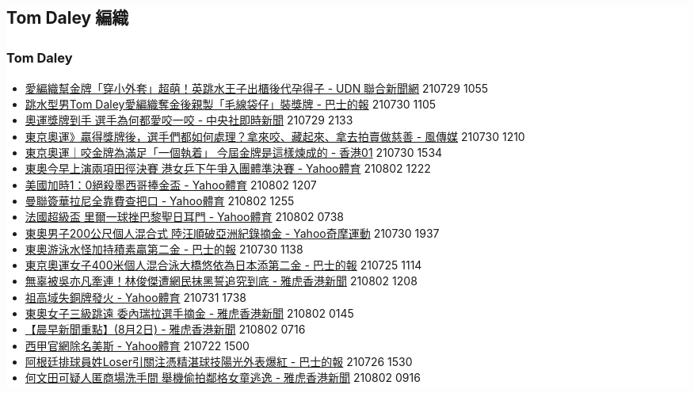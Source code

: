 ## Tom Daley 編織

### Tom Daley


- [愛編織幫金牌「穿小外套」超萌！英跳水王子出櫃後代孕得子 - UDN 聯合新聞網](https://udn.com/news/story/122349/5635184 "愛編織幫金牌「穿小外套」超萌！英跳水王子出櫃後代孕得子 - UDN 聯合新聞網") 210729 1055
- [跳水型男Tom Daley愛編織奪金後親製「毛線袋仔」裝獎牌 - 巴士的報](https://www.bastillepost.com/hongkong/article/8895648-%E8%B7%B3%E6%B0%B4%E5%9E%8B%E7%94%B7tom-daley%E6%84%9B%E7%B7%A8%E7%B9%94-%E5%A5%AA%E9%87%91%E5%BE%8C%E8%A6%AA%E8%A3%BD%E3%80%8C%E6%AF%9B%E7%B7%9A%E8%A2%8B%E4%BB%94%E3%80%8D%E8%A3%9D%E7%8D%8E%E7%89%8C/ "跳水型男Tom Daley愛編織奪金後親製「毛線袋仔」裝獎牌 - 巴士的報") 210730 1105
- [奧運獎牌到手 選手為何都愛咬一咬 - 中央社即時新聞](https://www.cna.com.tw/news/firstnews/202107290373.aspx "奧運獎牌到手 選手為何都愛咬一咬 - 中央社即時新聞") 210729 2133
- [東京奧運》贏得獎牌後，選手們都如何處理？拿來咬、藏起來、拿去拍賣做慈善 - 風傳媒](https://www.storm.mg/article/3846929 "東京奧運》贏得獎牌後，選手們都如何處理？拿來咬、藏起來、拿去拍賣做慈善 - 風傳媒") 210730 1210
- [東京奧運｜咬金牌為滿足「一個執着」 今屆金牌是這樣煉成的 - 香港01](https://www.hk01.com/%E5%8D%B3%E6%99%82%E9%AB%94%E8%82%B2/657363/%E6%9D%B1%E4%BA%AC%E5%A5%A7%E9%81%8B-%E5%92%AC%E9%87%91%E7%89%8C%E7%82%BA%E6%BB%BF%E8%B6%B3-%E4%B8%80%E5%80%8B%E5%9F%B7%E7%9D%80-%E4%BB%8A%E5%B1%86%E9%87%91%E7%89%8C%E6%98%AF%E9%80%99%E6%A8%A3%E7%85%89%E6%88%90%E7%9A%84 "東京奧運｜咬金牌為滿足「一個執着」 今屆金牌是這樣煉成的 - 香港01") 210730 1534
- [東奧今早上演兩項田徑決賽 港女乒下午爭入團體準決賽 - Yahoo體育](https://hk.sports.yahoo.com/news/%E6%9D%B1%E5%A5%A7%E4%BB%8A%E6%97%A9%E4%B8%8A%E6%BC%94%E5%85%A9%E9%A0%85%E7%94%B0%E5%BE%91%E6%B1%BA%E8%B3%BD-%E6%B8%AF%E5%A5%B3%E4%B9%92%E4%B8%8B%E5%8D%88%E7%88%AD%E5%85%A5%E5%9C%98%E9%AB%94%E6%BA%96%E6%B1%BA%E8%B3%BD-042247344.html "東奧今早上演兩項田徑決賽 港女乒下午爭入團體準決賽 - Yahoo體育") 210802 1222
- [美國加時1：0絕殺墨西哥捧金盃 - Yahoo體育](https://hk.sports.yahoo.com/news/%E7%BE%8E%E5%9C%8B%E5%8A%A0%E6%99%821-0%E7%B5%95%E6%AE%BA%E5%A2%A8%E8%A5%BF%E5%93%A5%E6%8D%A7%E9%87%91%E7%9B%83-040700217.html "美國加時1：0絕殺墨西哥捧金盃 - Yahoo體育") 210802 1207
- [曼聯簽華拉尼全靠費查把口 - Yahoo體育](https://hk.sports.yahoo.com/news/%E6%9B%BC%E8%81%AF%E7%B0%BD%E8%8F%AF%E6%8B%89%E5%B0%BC%E5%85%A8%E9%9D%A0%E8%B2%BB%E6%9F%A5%E6%8A%8A%E5%8F%A3-045501167.html "曼聯簽華拉尼全靠費查把口 - Yahoo體育") 210802 1255
- [法國超級盃 里爾一球挫巴黎聖日耳門 - Yahoo體育](https://hk.sports.yahoo.com/news/%E6%B3%95%E5%9C%8B%E8%B6%85%E7%B4%9A%E7%9B%83-%E9%87%8C%E7%88%BE-%E7%90%83%E6%8C%AB%E5%B7%B4%E9%BB%8E%E8%81%96%E6%97%A5%E8%80%B3%E9%96%80-232015228.html "法國超級盃 里爾一球挫巴黎聖日耳門 - Yahoo體育") 210802 0738
- [東奧男子200公尺個人混合式 陸汪順破亞洲紀錄摘金 - Yahoo奇摩運動](https://tw.sports.yahoo.com/news/%E6%9D%B1%E5%A5%A7%E7%94%B7%E5%AD%90200%E5%85%AC%E5%B0%BA%E5%80%8B%E4%BA%BA%E6%B7%B7%E5%90%88%E5%BC%8F-%E9%99%B8%E6%B1%AA%E9%A0%86%E7%A0%B4%E4%BA%9E%E6%B4%B2%E7%B4%80%E9%8C%84%E6%91%98%E9%87%91-100741374.html?bcmt=1 "東奧男子200公尺個人混合式 陸汪順破亞洲紀錄摘金 - Yahoo奇摩運動") 210730 1937
- [東奧游泳水怪加持積素贏第二金 - 巴士的報](https://www.bastillepost.com/hongkong/article/8901434 "東奧游泳水怪加持積素贏第二金 - 巴士的報") 210730 1138
- [東京奧運女子400米個人混合泳大橋悠依為日本添第二金 - 巴士的報](https://www.bastillepost.com/hongkong/article/8865877-%E3%80%90%E6%9D%B1%E4%BA%AC%E5%A5%A7%E9%81%8B%E3%80%91%E5%A5%B3%E5%AD%90400%E7%B1%B3%E5%80%8B%E4%BA%BA%E6%B7%B7%E5%90%88%E6%B3%B3-%E5%A4%A7%E6%A9%8B%E6%82%A0%E4%BE%9D%E7%82%BA%E6%97%A5%E6%9C%AC "東京奧運女子400米個人混合泳大橋悠依為日本添第二金 - 巴士的報") 210725 1114
- [無辜被吳亦凡牽連！林俊傑遭網民抹黑誓追究到底 - 雅虎香港新聞](https://hk.news.yahoo.com/%E7%84%A1%E8%BE%9C%E8%A2%AB%E5%90%B3%E4%BA%A6%E5%87%A1%E7%89%BD%E9%80%A3%EF%BC%81%E6%9E%97%E4%BF%8A%E5%82%91%E9%81%AD%E7%B6%B2%E6%B0%91%E6%8A%B9%E9%BB%91%E8%AA%93%E8%BF%BD%E7%A9%B6%E5%88%B0%E5%BA%95-040838632.html "無辜被吳亦凡牽連！林俊傑遭網民抹黑誓追究到底 - 雅虎香港新聞") 210802 1208
- [祖高域失銅牌發火 - Yahoo體育](https://hk.sports.yahoo.com/news/%E7%A5%96%E9%AB%98%E5%9F%9F%E5%A4%B1%E9%8A%85%E7%89%8C%E7%99%BC%E7%81%AB-093851871.html "祖高域失銅牌發火 - Yahoo體育") 210731 1738
- [東奧女子三級跳遠 委內瑞拉選手摘金 - 雅虎香港新聞](https://hk.news.yahoo.com/%E6%9D%B1%E5%A5%A7%E5%A5%B3%E5%AD%90%E4%B8%89%E7%B4%9A%E8%B7%B3%E9%81%A0-%E5%A7%94%E5%85%A7%E7%91%9E%E6%8B%89%E9%81%B8%E6%89%8B%E6%91%98%E9%87%91-165006982.html "東奧女子三級跳遠 委內瑞拉選手摘金 - 雅虎香港新聞") 210802 0145
- [【晨早新聞重點】(8月2日) - 雅虎香港新聞](https://hk.news.yahoo.com/%E6%99%A8%E6%97%A9%E6%96%B0%E8%81%9E%E9%87%8D%E9%BB%9E-8%E6%9C%882%E6%97%A5-230554851.html "【晨早新聞重點】(8月2日) - 雅虎香港新聞") 210802 0716
- [西甲官網除名美斯 - Yahoo體育](https://hk.sports.yahoo.com/news/%E8%A5%BF%E7%94%B2%E5%AE%98%E7%B6%B2%E9%99%A4%E5%90%8D%E7%BE%8E%E6%96%AF-152623156.html "西甲官網除名美斯 - Yahoo體育") 210722 1500
- [阿根廷排球員姓Loser引關注憑精湛球技陽光外表爆紅 - 巴士的報](https://www.bastillepost.com/hongkong/article/8873279-%E9%98%BF%E6%A0%B9%E5%BB%B7%E6%8E%92%E7%90%83%E5%93%A1%E5%A7%93loser%E5%BC%95%E9%97%9C%E6%B3%A8-%E6%86%91%E7%B2%BE%E6%B9%9B%E7%90%83%E6%8A%80%E9%99%BD%E5%85%89%E5%A4%96%E8%A1%A8%E7%88%86%E7%B4%85/ "阿根廷排球員姓Loser引關注憑精湛球技陽光外表爆紅 - 巴士的報") 210726 1530
- [何文田可疑人匿商場洗手間 舉機偷拍鄰格女童逃逸 - 雅虎香港新聞](https://hk.news.yahoo.com/%E4%BD%95%E6%96%87%E7%94%B0%E5%8F%AF%E7%96%91%E4%BA%BA%E5%8C%BF%E5%95%86%E5%A0%B4%E6%B4%97%E6%89%8B%E9%96%93-%E8%88%89%E6%A9%9F%E5%81%B7%E6%8B%8D%E9%84%B0%E6%A0%BC%E5%A5%B3%E7%AB%A5%E9%80%83%E9%80%B8-011604786.html "何文田可疑人匿商場洗手間 舉機偷拍鄰格女童逃逸 - 雅虎香港新聞") 210802 0916